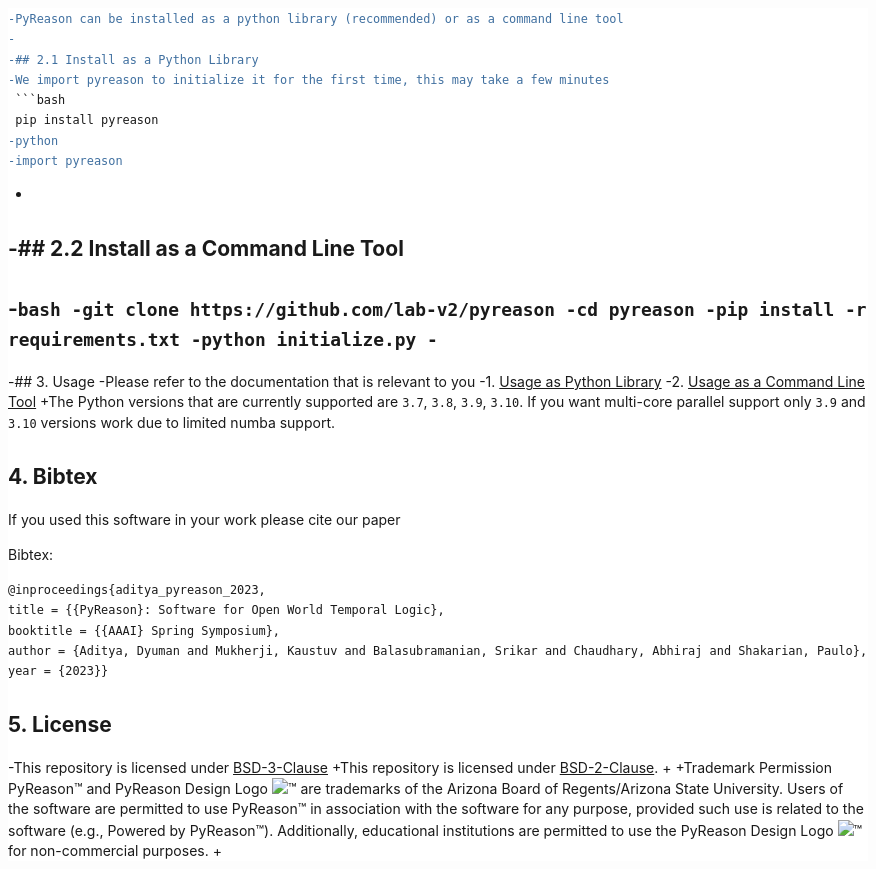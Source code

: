 ```diff
-PyReason can be installed as a python library (recommended) or as a command line tool
-
-## 2.1 Install as a Python Library
-We import pyreason to initialize it for the first time, this may take a few minutes
 ```bash
 pip install pyreason
-python
-import pyreason
 ```
-
-## 2.2 Install as a Command Line Tool
-
-```bash
-git clone https://github.com/lab-v2/pyreason
-cd pyreason
-pip install -r requirements.txt
-python initialize.py
-```
-
-## 3. Usage
-Please refer to the documentation that is relevant to you
-1. [Usage as Python Library](https://github.com/lab-v2/pyreason/blob/main/docs/pyreason_library.md)
-2. [Usage as a Command Line Tool](https://github.com/lab-v2/pyreason/blob/main/docs/pyreason_cmd_line.md)
+The Python versions that are currently supported are `3.7`, `3.8`, `3.9`, `3.10`. If you want multi-core parallel support only `3.9` and `3.10` versions work due to limited numba support.
 
 ## 4. Bibtex
 If you used this software in your work please cite our paper
 
 Bibtex:
 ```
 @inproceedings{aditya_pyreason_2023,
 title = {{PyReason}: Software for Open World Temporal Logic},
 booktitle = {{AAAI} Spring Symposium},
 author = {Aditya, Dyuman and Mukherji, Kaustuv and Balasubramanian, Srikar and Chaudhary, Abhiraj and Shakarian, Paulo},
 year = {2023}}
 ```
 
 ## 5. License
-This repository is licensed under [BSD-3-Clause](https://github.com/lab-v2/pyreason/blob/main/LICENSE.md)
+This repository is licensed under [BSD-2-Clause](https://github.com/lab-v2/pyreason/blob/main/LICENSE.md).
+
+Trademark Permission PyReason™ and PyReason Design Logo <img src="https://raw.githubusercontent.com/lab-v2/pyreason/main/media/pyreason_logo.jpg" width="50"/>™ are trademarks of the Arizona Board of Regents/Arizona State University. Users of the software are permitted to use PyReason™ in association with the software for any purpose, provided such use is related to the software (e.g., Powered by PyReason™). Additionally, educational institutions are permitted to use the PyReason Design Logo <img src="https://raw.githubusercontent.com/lab-v2/pyreason/main/media/pyreason_logo.jpg" width="50"/>™ for non-commercial purposes.
+
 